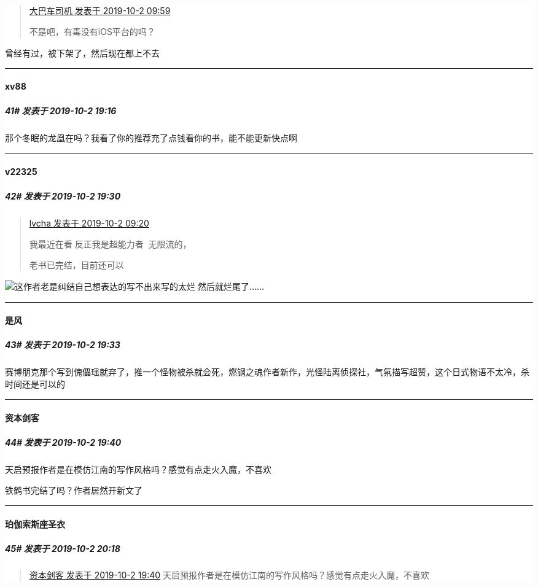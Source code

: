 
<blockquote><a href="httphttps://bbs.saraba1st.com/2b/forum.php?mod=redirect&amp;goto=findpost&amp;pid=45118844&amp;ptid=1857402" target="_blank">大巴车司机 发表于 2019-10-2 09:59</a>

不是吧，有毒没有iOS平台的吗？</blockquote>
曾经有过，被下架了，然后现在都上不去


-----

####  xv88  
##### 41#       发表于 2019-10-2 19:16


那个冬眠的龙凰在吗？我看了你的推荐充了点钱看你的书，能不能更新快点啊


-----

####  v22325  
##### 42#       发表于 2019-10-2 19:30


<blockquote><a href="httphttps://bbs.saraba1st.com/2b/forum.php?mod=redirect&amp;goto=findpost&amp;pid=45118623&amp;ptid=1857402" target="_blank">lvcha 发表于 2019-10-2 09:20</a>

我最近在看 反正我是超能力者  无限流的，

老书已完结，目前还可以</blockquote>
<img src="https://static.saraba1st.com/image/smiley/face2017/068.png" referrerpolicy="no-referrer">这作者老是纠结自己想表达的写不出来写的太烂 然后就烂尾了……


-----

####  是风  
##### 43#       发表于 2019-10-2 19:33


赛博朋克那个写到傀儡瑶就弃了，推一个怪物被杀就会死，燃钢之魂作者新作，光怪陆离侦探社，气氛描写超赞，这个日式物语不太冷，杀时间还是可以的


-----

####  资本剑客  
##### 44#       发表于 2019-10-2 19:40


天启预报作者是在模仿江南的写作风格吗？感觉有点走火入魔，不喜欢

铁鹤书完结了吗？作者居然开新文了


-----

####  珀伽索斯座圣衣  
##### 45#       发表于 2019-10-2 20:18


<blockquote><a href="httphttps://bbs.saraba1st.com/2b/forum.php?mod=redirect&amp;goto=findpost&amp;pid=45122441&amp;ptid=1857402" target="_blank">资本剑客 发表于 2019-10-2 19:40</a>
天启预报作者是在模仿江南的写作风格吗？感觉有点走火入魔，不喜欢
